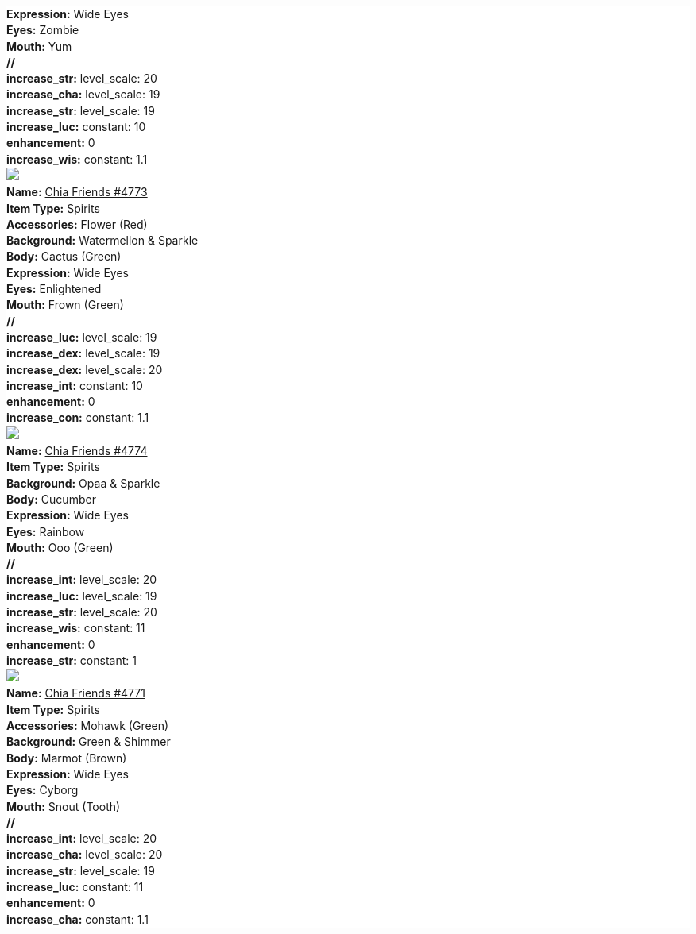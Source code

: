 <div><strong>Expression:</strong> Wide Eyes</div>
<div><strong>Eyes:</strong> Zombie</div>
<div><strong>Mouth:</strong> Yum</div>
<div><strong>//</strong></div><div><strong>increase_str:</strong> level_scale: 20</div>
<div><strong>increase_cha:</strong> level_scale: 19</div>
<div><strong>increase_str:</strong> level_scale: 19</div>
<div><strong>increase_luc:</strong> constant: 10</div>
<div><strong>enhancement:</strong> 0</div>
<div><strong>increase_wis:</strong> constant: 1.1</div>
</div>
<div class="item_thumbnail">
<a href="https://mintgarden.io/nfts/nft1wyuleh3tdqnwr8a8zzpuumgmwpgpt7tvq95j92q4qpnlayjzwccsa0mrvh"><img loading="lazy" src="https://assets.mainnet.mintgarden.io/thumbnails/780e0eb98ec5160caa064cbc85c4e140e486e574851c7e55b604e0e73d6365ff.png"></a>
<div><strong>Name:</strong> <a href="https://mintgarden.io/nfts/nft1wyuleh3tdqnwr8a8zzpuumgmwpgpt7tvq95j92q4qpnlayjzwccsa0mrvh">Chia Friends #4773</a></div>
<div><strong>Item Type:</strong> Spirits</div>
<div><strong>Accessories:</strong> Flower (Red)</div>
<div><strong>Background:</strong> Watermellon & Sparkle</div>
<div><strong>Body:</strong> Cactus (Green)</div>
<div><strong>Expression:</strong> Wide Eyes</div>
<div><strong>Eyes:</strong> Enlightened</div>
<div><strong>Mouth:</strong> Frown (Green)</div>
<div><strong>//</strong></div><div><strong>increase_luc:</strong> level_scale: 19</div>
<div><strong>increase_dex:</strong> level_scale: 19</div>
<div><strong>increase_dex:</strong> level_scale: 20</div>
<div><strong>increase_int:</strong> constant: 10</div>
<div><strong>enhancement:</strong> 0</div>
<div><strong>increase_con:</strong> constant: 1.1</div>
</div>
<div class="item_thumbnail">
<a href="https://mintgarden.io/nfts/nft12xuq9xduezxes7pza3fmarvy35jpl6jvzqampphk5ztr2jhr2vzsxa7cd7"><img loading="lazy" src="https://assets.mainnet.mintgarden.io/thumbnails/a7978206a627354cdfdebc58086268fcd2e73f6ba957bfd9ab8bbb875fd1d50d.png"></a>
<div><strong>Name:</strong> <a href="https://mintgarden.io/nfts/nft12xuq9xduezxes7pza3fmarvy35jpl6jvzqampphk5ztr2jhr2vzsxa7cd7">Chia Friends #4774</a></div>
<div><strong>Item Type:</strong> Spirits</div>
<div><strong>Background:</strong> Opaa & Sparkle</div>
<div><strong>Body:</strong> Cucumber</div>
<div><strong>Expression:</strong> Wide Eyes</div>
<div><strong>Eyes:</strong> Rainbow</div>
<div><strong>Mouth:</strong> Ooo (Green)</div>
<div><strong>//</strong></div><div><strong>increase_int:</strong> level_scale: 20</div>
<div><strong>increase_luc:</strong> level_scale: 19</div>
<div><strong>increase_str:</strong> level_scale: 20</div>
<div><strong>increase_wis:</strong> constant: 11</div>
<div><strong>enhancement:</strong> 0</div>
<div><strong>increase_str:</strong> constant: 1</div>
</div>
<div class="item_thumbnail">
<a href="https://mintgarden.io/nfts/nft14g2x6n3dzfsus3735sxvhn9sknu6e264327g8qwj2x3qhelss2zsdu3caa"><img loading="lazy" src="https://assets.mainnet.mintgarden.io/thumbnails/7a271544035ec5ff6db19726584e9db48b5b389083983c191804d44d397fe9ed.png"></a>
<div><strong>Name:</strong> <a href="https://mintgarden.io/nfts/nft14g2x6n3dzfsus3735sxvhn9sknu6e264327g8qwj2x3qhelss2zsdu3caa">Chia Friends #4771</a></div>
<div><strong>Item Type:</strong> Spirits</div>
<div><strong>Accessories:</strong> Mohawk (Green)</div>
<div><strong>Background:</strong> Green & Shimmer</div>
<div><strong>Body:</strong> Marmot (Brown)</div>
<div><strong>Expression:</strong> Wide Eyes</div>
<div><strong>Eyes:</strong> Cyborg</div>
<div><strong>Mouth:</strong> Snout (Tooth)</div>
<div><strong>//</strong></div><div><strong>increase_int:</strong> level_scale: 20</div>
<div><strong>increase_cha:</strong> level_scale: 20</div>
<div><strong>increase_str:</strong> level_scale: 19</div>
<div><strong>increase_luc:</strong> constant: 11</div>
<div><strong>enhancement:</strong> 0</div>
<div><strong>increase_cha:</strong> constant: 1.1</div>